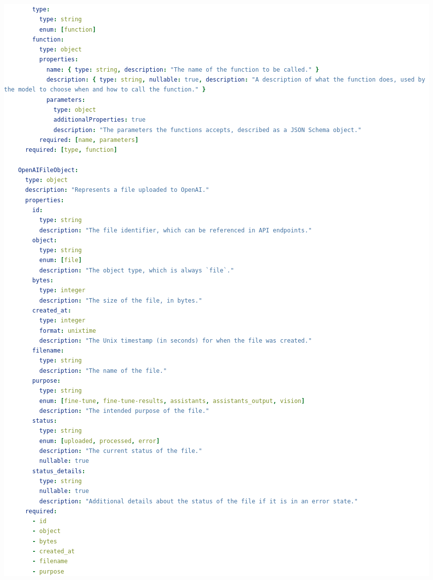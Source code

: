 ```yaml
        type:
          type: string
          enum: [function]
        function:
          type: object 
          properties:
            name: { type: string, description: "The name of the function to be called." }
            description: { type: string, nullable: true, description: "A description of what the function does, used by the model to choose when and how to call the function." }
            parameters: 
              type: object
              additionalProperties: true
              description: "The parameters the functions accepts, described as a JSON Schema object."
          required: [name, parameters]
      required: [type, function]

    OpenAIFileObject:
      type: object
      description: "Represents a file uploaded to OpenAI."
      properties:
        id:
          type: string
          description: "The file identifier, which can be referenced in API endpoints."
        object:
          type: string
          enum: [file]
          description: "The object type, which is always `file`."
        bytes:
          type: integer
          description: "The size of the file, in bytes."
        created_at:
          type: integer
          format: unixtime
          description: "The Unix timestamp (in seconds) for when the file was created."
        filename:
          type: string
          description: "The name of the file."
        purpose:
          type: string
          enum: [fine-tune, fine-tune-results, assistants, assistants_output, vision]
          description: "The intended purpose of the file."
        status: 
          type: string
          enum: [uploaded, processed, error]
          description: "The current status of the file."
          nullable: true 
        status_details:
          type: string
          nullable: true
          description: "Additional details about the status of the file if it is in an error state."
      required:
        - id
        - object
        - bytes
        - created_at
        - filename
        - purpose
```
